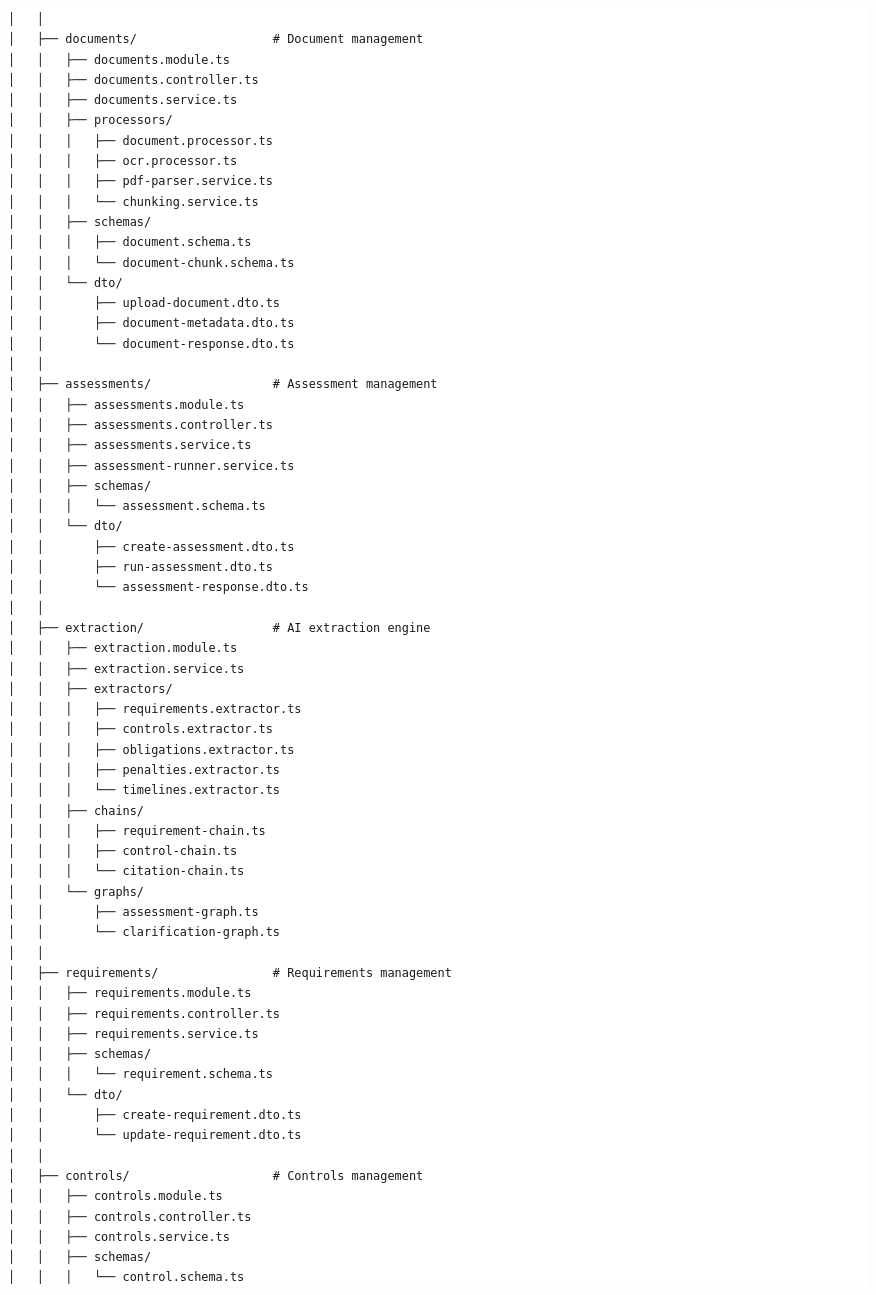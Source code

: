 ```
│   │
│   ├── documents/                   # Document management
│   │   ├── documents.module.ts
│   │   ├── documents.controller.ts
│   │   ├── documents.service.ts
│   │   ├── processors/
│   │   │   ├── document.processor.ts
│   │   │   ├── ocr.processor.ts
│   │   │   ├── pdf-parser.service.ts
│   │   │   └── chunking.service.ts
│   │   ├── schemas/
│   │   │   ├── document.schema.ts
│   │   │   └── document-chunk.schema.ts
│   │   └── dto/
│   │       ├── upload-document.dto.ts
│   │       ├── document-metadata.dto.ts
│   │       └── document-response.dto.ts
│   │
│   ├── assessments/                 # Assessment management
│   │   ├── assessments.module.ts
│   │   ├── assessments.controller.ts
│   │   ├── assessments.service.ts
│   │   ├── assessment-runner.service.ts
│   │   ├── schemas/
│   │   │   └── assessment.schema.ts
│   │   └── dto/
│   │       ├── create-assessment.dto.ts
│   │       ├── run-assessment.dto.ts
│   │       └── assessment-response.dto.ts
│   │
│   ├── extraction/                  # AI extraction engine
│   │   ├── extraction.module.ts
│   │   ├── extraction.service.ts
│   │   ├── extractors/
│   │   │   ├── requirements.extractor.ts
│   │   │   ├── controls.extractor.ts
│   │   │   ├── obligations.extractor.ts
│   │   │   ├── penalties.extractor.ts
│   │   │   └── timelines.extractor.ts
│   │   ├── chains/
│   │   │   ├── requirement-chain.ts
│   │   │   ├── control-chain.ts
│   │   │   └── citation-chain.ts
│   │   └── graphs/
│   │       ├── assessment-graph.ts
│   │       └── clarification-graph.ts
│   │
│   ├── requirements/                # Requirements management
│   │   ├── requirements.module.ts
│   │   ├── requirements.controller.ts
│   │   ├── requirements.service.ts
│   │   ├── schemas/
│   │   │   └── requirement.schema.ts
│   │   └── dto/
│   │       ├── create-requirement.dto.ts
│   │       └── update-requirement.dto.ts
│   │
│   ├── controls/                    # Controls management
│   │   ├── controls.module.ts
│   │   ├── controls.controller.ts
│   │   ├── controls.service.ts
│   │   ├── schemas/
│   │   │   └── control.schema.ts
```